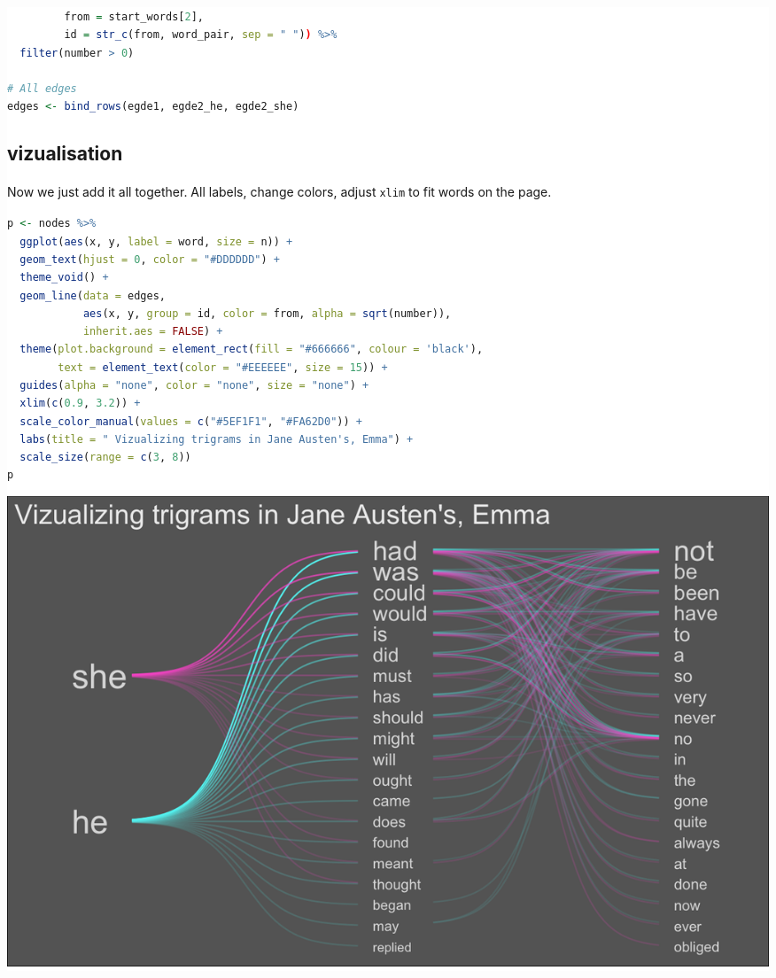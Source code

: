 ``` r
         from = start_words[2],
         id = str_c(from, word_pair, sep = " ")) %>%
  filter(number > 0)

# All edges
edges <- bind_rows(egde1, egde2_he, egde2_she)
```

## vizualisation

Now we just add it all together. All labels, change colors, adjust `xlim` to fit words on the page.

``` r
p <- nodes %>% 
  ggplot(aes(x, y, label = word, size = n)) +
  geom_text(hjust = 0, color = "#DDDDDD") +
  theme_void() +
  geom_line(data = edges,
            aes(x, y, group = id, color = from, alpha = sqrt(number)),
            inherit.aes = FALSE) +
  theme(plot.background = element_rect(fill = "#666666", colour = 'black'),
        text = element_text(color = "#EEEEEE", size = 15)) +
  guides(alpha = "none", color = "none", size = "none") +
  xlim(c(0.9, 3.2)) +
  scale_color_manual(values = c("#5EF1F1", "#FA62D0")) +
  labs(title = " Vizualizing trigrams in Jane Austen's, Emma") + 
  scale_size(range = c(3, 8))
p
```

![](index_files/figure-html/unnamed-chunk-13-1.png)
